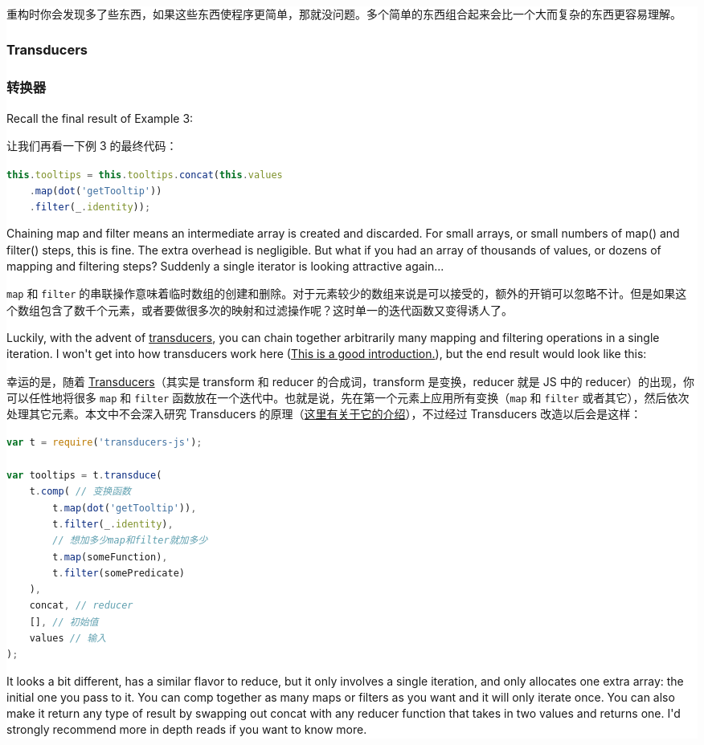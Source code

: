 重构时你会发现多了些东西，如果这些东西使程序更简单，那就没问题。多个简单的东西组合起来会比一个大而复杂的东西更容易理解。

### Transducers

### 转换器

Recall the final result of Example 3:

让我们再看一下例 3 的最终代码：

```javascript
this.tooltips = this.tooltips.concat(this.values
    .map(dot('getTooltip'))
    .filter(_.identity));
```

Chaining map and filter means an intermediate array is created and discarded. For small arrays, or small numbers of map() and filter() steps, this is fine. The extra overhead is negligible. But what if you had an array of thousands of values, or dozens of mapping and filtering steps? Suddenly a single iterator is looking attractive again...

`map` 和 `filter` 的串联操作意味着临时数组的创建和删除。对于元素较少的数组来说是可以接受的，额外的开销可以忽略不计。但是如果这个数组包含了数千个元素，或者要做很多次的映射和过滤操作呢？这时单一的迭代函数又变得诱人了。

Luckily, with the advent of [transducers](http://blog.cognitect.com/blog/2014/8/6/transducers-are-coming), you can chain together arbitrarily many mapping and filtering operations in a single iteration. I won't get into how transducers work here ([This is a good introduction.](http://phuu.net/2014/08/31/csp-and-transducers.html)), but the end result would look like this:

幸运的是，随着 [Transducers](http://blog.cognitect.com/blog/2014/8/6/transducers-are-coming)（其实是 transform 和 reducer 的合成词，transform 是变换，reducer 就是 JS 中的 reducer）的出现，你可以任性地将很多 `map` 和 `filter` 函数放在一个迭代中。也就是说，先在第一个元素上应用所有变换（`map` 和 `filter` 或者其它），然后依次处理其它元素。本文中不会深入研究 Transducers 的原理（[这里有关于它的介绍](http://phuu.net/2014/08/31/csp-and-transducers.html)），不过经过 Transducers 改造以后会是这样：

```javascript
var t = require('transducers-js');

var tooltips = t.transduce(
    t.comp( // 变换函数
        t.map(dot('getTooltip')),
        t.filter(_.identity),
        // 想加多少map和filter就加多少
        t.map(someFunction),
        t.filter(somePredicate)
    ),
    concat, // reducer
    [], // 初始值
    values // 输入
);
```

It looks a bit different, has a similar flavor to reduce, but it only involves a single iteration, and only allocates one extra array: the initial one you pass to it. You can comp together as many maps or filters as you want and it will only iterate once. You can also make it return any type of result by swapping out concat with any reducer function that takes in two values and returns one. I'd strongly recommend more in depth reads if you want to know more.
